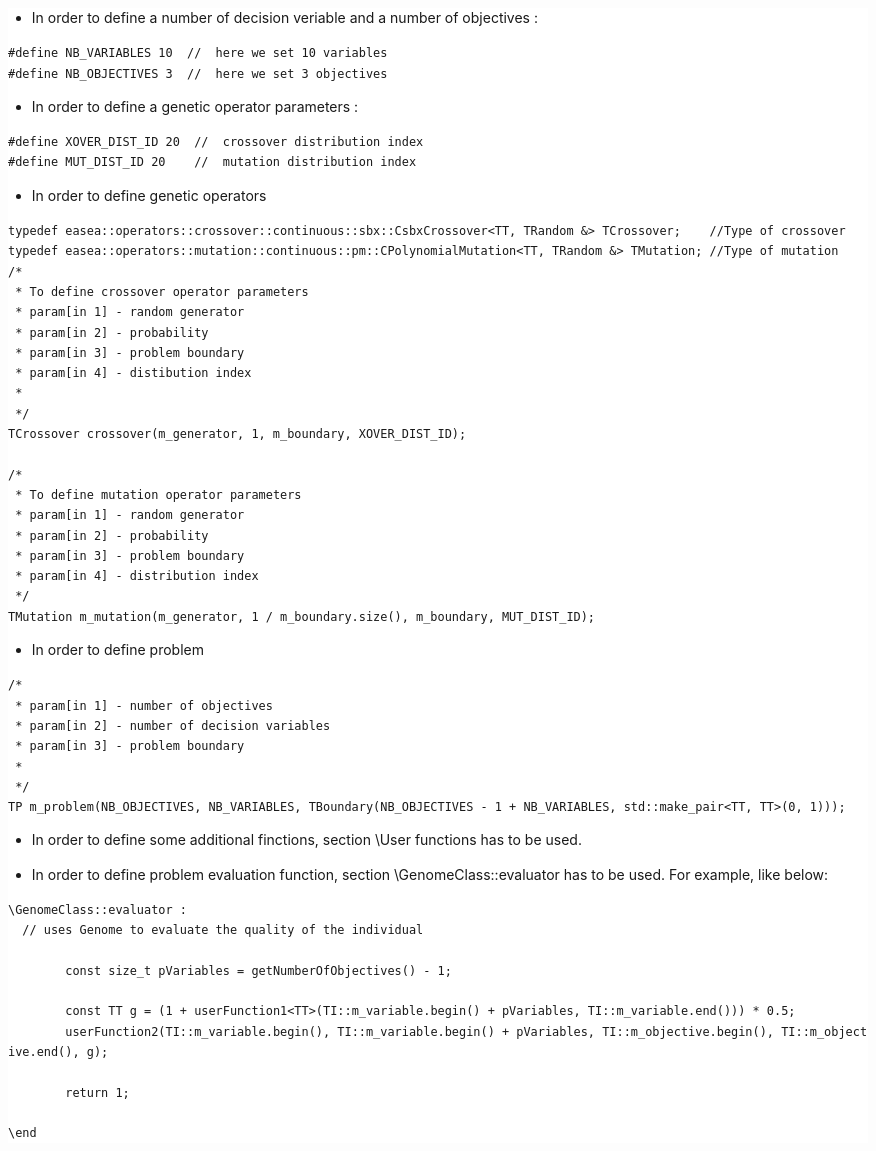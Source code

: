 - In order to define a number of decision veriable and a number of objectives :
```
#define NB_VARIABLES 10  //  here we set 10 variables
#define NB_OBJECTIVES 3  //  here we set 3 objectives
```
- In order to define a genetic operator parameters :
```
#define XOVER_DIST_ID 20  //  crossover distribution index
#define MUT_DIST_ID 20    //  mutation distribution index
```
- In order to define genetic operators
```
typedef easea::operators::crossover::continuous::sbx::CsbxCrossover<TT, TRandom &> TCrossover;    //Type of crossover
typedef easea::operators::mutation::continuous::pm::CPolynomialMutation<TT, TRandom &> TMutation; //Type of mutation
/*
 * To define crossover operator parameters
 * param[in 1] - random generator
 * param[in 2] - probability
 * param[in 3] - problem boundary
 * param[in 4] - distibution index
 *
 */
TCrossover crossover(m_generator, 1, m_boundary, XOVER_DIST_ID);

/*
 * To define mutation operator parameters
 * param[in 1] - random generator
 * param[in 2] - probability 
 * param[in 3] - problem boundary
 * param[in 4] - distribution index
 */
TMutation m_mutation(m_generator, 1 / m_boundary.size(), m_boundary, MUT_DIST_ID);
```
- In order to define problem 

```
/*
 * param[in 1] - number of objectives
 * param[in 2] - number of decision variables
 * param[in 3] - problem boundary
 *
 */
TP m_problem(NB_OBJECTIVES, NB_VARIABLES, TBoundary(NB_OBJECTIVES - 1 + NB_VARIABLES, std::make_pair<TT, TT>(0, 1)));

```
- In order to define some additional finctions, section \User functions has to be used.

- In order to define problem evaluation function, section \GenomeClass::evaluator has to be used. For example, like below:
```
\GenomeClass::evaluator : 
  // uses Genome to evaluate the quality of the individual

        const size_t pVariables = getNumberOfObjectives() - 1;

        const TT g = (1 + userFunction1<TT>(TI::m_variable.begin() + pVariables, TI::m_variable.end())) * 0.5;
        userFunction2(TI::m_variable.begin(), TI::m_variable.begin() + pVariables, TI::m_objective.begin(), TI::m_objective.end(), g);

        return 1;

\end
```